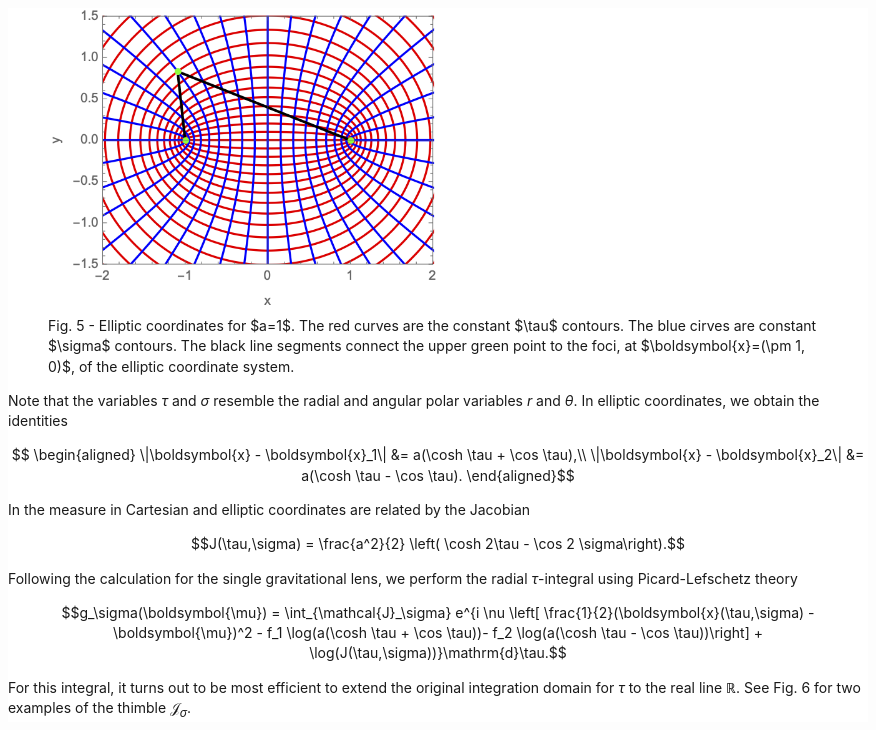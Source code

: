 <figure>
<img src='figures_GL/ellipticCoordinates.png' width = 50% />
<figcaption> Fig. 5 - Elliptic coordinates for $a=1$. The red curves are the constant $\tau$ contours. The blue cirves are constant $\sigma$ contours. The black line segments connect the upper green point to the foci, at $\boldsymbol{x}=(\pm 1, 0)$, of the elliptic coordinate system.</figcaption>
</figure>

Note that the variables $\tau$ and $\sigma$ resemble the radial and angular polar variables $r$ and $\theta$. In elliptic coordinates, we obtain the identities

$$ \begin{aligned}
\|\boldsymbol{x} - \boldsymbol{x}_1\| &= a(\cosh \tau + \cos \tau),\\
\|\boldsymbol{x} - \boldsymbol{x}_2\| &= a(\cosh \tau - \cos \tau).
\end{aligned}$$

In the measure in Cartesian and elliptic coordinates are related by the Jacobian

$$J(\tau,\sigma) = \frac{a^2}{2} \left( \cosh 2\tau - \cos 2 \sigma\right).$$

Following the calculation for the single gravitational lens, we perform the radial $\tau$-integral using Picard-Lefschetz theory

$$g_\sigma(\boldsymbol{\mu}) = \int_{\mathcal{J}_\sigma} e^{i \nu \left[ \frac{1}{2}(\boldsymbol{x}(\tau,\sigma) - \boldsymbol{\mu})^2 - f_1 \log(a(\cosh \tau + \cos \tau))- f_2 \log(a(\cosh \tau - \cos \tau))\right] + \log(J(\tau,\sigma))}\mathrm{d}\tau.$$

For this integral, it turns out to be most efficient to extend the original integration domain for $\tau$ to the real line $\mathbb{R}$. See Fig. 6 for two examples of the thimble $\mathcal{J}_\sigma$. 

